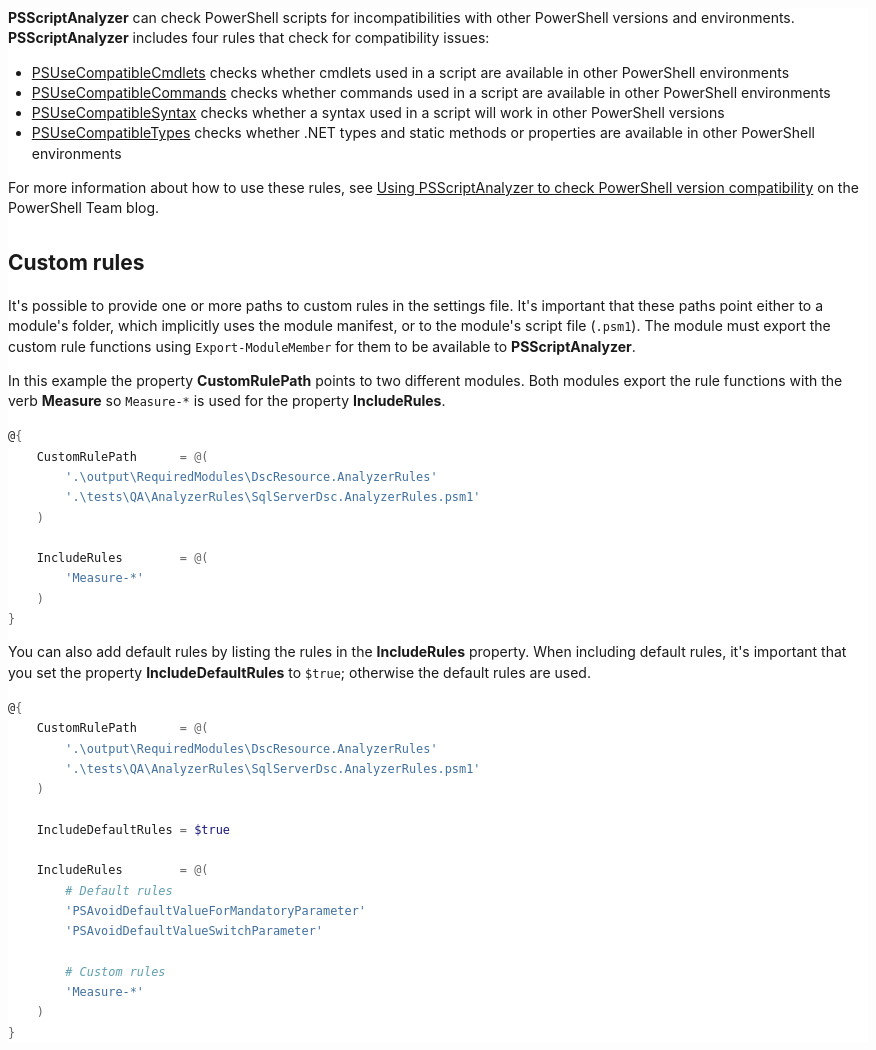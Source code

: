 **PSScriptAnalyzer** can check PowerShell scripts for incompatibilities with other PowerShell
versions and environments. **PSScriptAnalyzer** includes four rules that check for compatibility
issues:

- [PSUseCompatibleCmdlets][03] checks whether cmdlets used in a script are available in other
  PowerShell environments
- [PSUseCompatibleCommands][04] checks whether commands used in a script are available in other
  PowerShell environments
- [PSUseCompatibleSyntax][05] checks whether a syntax used in a script will work in other PowerShell
  versions
- [PSUseCompatibleTypes][06] checks whether .NET types and static methods or properties are
  available in other PowerShell environments

For more information about how to use these rules, see
[Using PSScriptAnalyzer to check PowerShell version compatibility][02] on the PowerShell Team blog.

## Custom rules

It's possible to provide one or more paths to custom rules in the settings file. It's important that
these paths point either to a module's folder, which implicitly uses the module manifest, or to the
module's script file (`.psm1`). The module must export the custom rule functions using
`Export-ModuleMember` for them to be available to **PSScriptAnalyzer**.

In this example the property **CustomRulePath** points to two different modules. Both modules export
the rule functions with the verb **Measure** so `Measure-*` is used for the property
**IncludeRules**.

```powershell
@{
    CustomRulePath      = @(
        '.\output\RequiredModules\DscResource.AnalyzerRules'
        '.\tests\QA\AnalyzerRules\SqlServerDsc.AnalyzerRules.psm1'
    )

    IncludeRules        = @(
        'Measure-*'
    )
}
```

You can also add default rules by listing the rules in the **IncludeRules** property. When including
default rules, it's important that you set the property **IncludeDefaultRules** to `$true`;
otherwise the default rules are used.

```powershell
@{
    CustomRulePath      = @(
        '.\output\RequiredModules\DscResource.AnalyzerRules'
        '.\tests\QA\AnalyzerRules\SqlServerDsc.AnalyzerRules.psm1'
    )

    IncludeDefaultRules = $true

    IncludeRules        = @(
        # Default rules
        'PSAvoidDefaultValueForMandatoryParameter'
        'PSAvoidDefaultValueSwitchParameter'

        # Custom rules
        'Measure-*'
    )
}
```

[01]: /dotnet/api/system.diagnostics.codeanalysis.suppressmessageattribute
[02]: https://devblogs.microsoft.com/powershell/using-psscriptanalyzer-to-check-powershell-version-compatibility/
[03]: rules/UseCompatibleCmdlets.md
[04]: rules/UseCompatibleCommands.md
[05]: rules/UseCompatibleSyntax.md
[06]: rules/UseCompatibleTypes.md